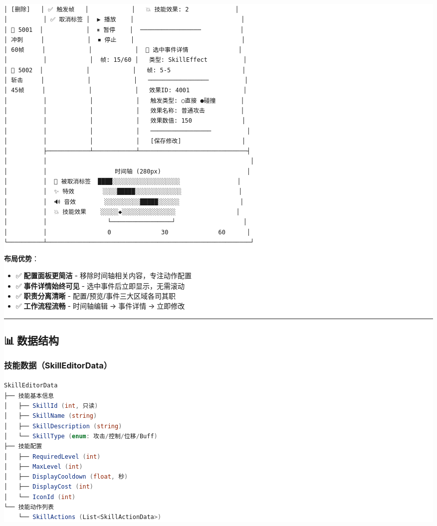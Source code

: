 ```
│ [删除]   │ ✅ 触发帧   │            │   💥 技能效果: 2             │
│          │ ✅ 取消标签 │  ▶ 播放    │                              │
│ 📝 5001  │            │  ⏸ 暂停    │  ─────────────────           │
│ 冲刺     │            │  ⏹ 停止    │                              │
│ 60帧     │            │            │  📌 选中事件详情              │
│          │            │  帧: 15/60 │   类型: SkillEffect          │
│ 📝 5002  │            │            │   帧: 5-5                    │
│ 斩击     │            │            │   ─────────────────          │
│ 45帧     │            │            │   效果ID: 4001               │
│          │            │            │   触发类型: ○直接 ●碰撞       │
│          │            │            │   效果名称: 普通攻击          │
│          │            │            │   效果数值: 150              │
│          │            │            │   ─────────────────          │
│          │            │            │   [保存修改]                 │
│          ├────────────┴────────────┴──────────────────────────────┤
│          │                                                         │
│          │                   时间轴 (280px)                        │
│          │  🚫 被取消标签  ████░░░░░░░░░░░░░░░░░░░                │
│          │  ✨ 特效        ░░░░█████░░░░░░░░░░░░░                │
│          │  🔊 音效        ░░░░░░░░░░█████░░░░░░                 │
│          │  💥 技能效果    ░░░░░◆░░░░░░░░░░░░░░░                 │
│          │                 └─────────────────┘                   │
│          │                 0              30              60      │
└──────────┴─────────────────────────────────────────────────────────┘
```

**布局优势**：
- ✅ **配置面板更简洁** - 移除时间轴相关内容，专注动作配置
- ✅ **事件详情始终可见** - 选中事件后立即显示，无需滚动
- ✅ **职责分离清晰** - 配置/预览/事件三大区域各司其职
- ✅ **工作流程流畅** - 时间轴编辑 → 事件详情 → 立即修改

---

## 📊 数据结构

### 技能数据（SkillEditorData）
```csharp
SkillEditorData
├── 技能基本信息
│   ├── SkillId (int, 只读)
│   ├── SkillName (string)
│   ├── SkillDescription (string)
│   └── SkillType (enum: 攻击/控制/位移/Buff)
├── 技能配置
│   ├── RequiredLevel (int)
│   ├── MaxLevel (int)
│   ├── DisplayCooldown (float, 秒)
│   ├── DisplayCost (int)
│   └── IconId (int)
└── 技能动作列表
    └── SkillActions (List<SkillActionData>)
```

